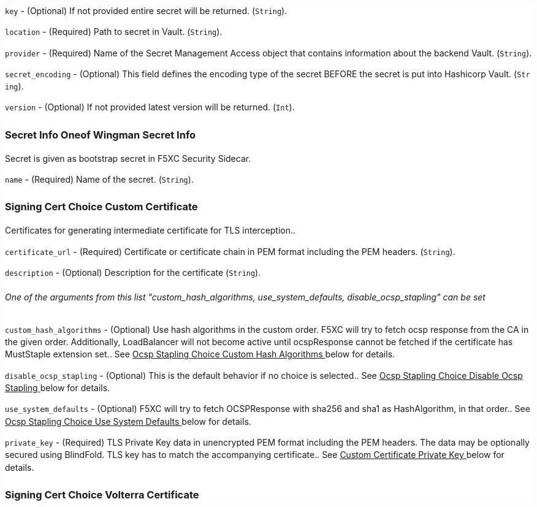 `key` - (Optional) If not provided entire secret will be returned. (`String`).

`location` - (Required) Path to secret in Vault. (`String`).

`provider` - (Required) Name of the Secret Management Access object that contains information about the backend Vault. (`String`).

`secret_encoding` - (Optional) This field defines the encoding type of the secret BEFORE the secret is put into Hashicorp Vault. (`String`).

`version` - (Optional) If not provided latest version will be returned. (`Int`).



### Secret Info Oneof Wingman Secret Info 

 Secret is given as bootstrap secret in F5XC Security Sidecar.

`name` - (Required) Name of the secret. (`String`).



### Signing Cert Choice Custom Certificate 

 Certificates for generating intermediate certificate for TLS interception..

`certificate_url` - (Required) Certificate or certificate chain in PEM format including the PEM headers. (`String`).

`description` - (Optional) Description for the certificate (`String`).




###### One of the arguments from this list "custom_hash_algorithms, use_system_defaults, disable_ocsp_stapling" can be set

`custom_hash_algorithms` - (Optional) Use hash algorithms in the custom order. F5XC will try to fetch ocsp response from the CA in the given order. Additionally, LoadBalancer will not become active until ocspResponse cannot be fetched if the certificate has MustStaple extension set.. See [Ocsp Stapling Choice Custom Hash Algorithms ](#ocsp-stapling-choice-custom-hash-algorithms) below for details.


`disable_ocsp_stapling` - (Optional) This is the default behavior if no choice is selected.. See [Ocsp Stapling Choice Disable Ocsp Stapling ](#ocsp-stapling-choice-disable-ocsp-stapling) below for details.


`use_system_defaults` - (Optional) F5XC will try to fetch OCSPResponse with sha256 and sha1 as HashAlgorithm, in that order.. See [Ocsp Stapling Choice Use System Defaults ](#ocsp-stapling-choice-use-system-defaults) below for details.


`private_key` - (Required) TLS Private Key data in unencrypted PEM format including the PEM headers. The data may be optionally secured using BlindFold. TLS key has to match the accompanying certificate.. See [Custom Certificate Private Key ](#custom-certificate-private-key) below for details.



### Signing Cert Choice Volterra Certificate 
